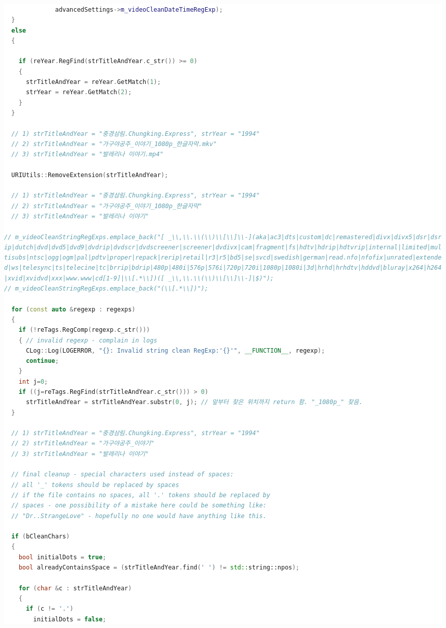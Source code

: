 ```cpp
              advancedSettings->m_videoCleanDateTimeRegExp);
  }
  else
  {
    
    if (reYear.RegFind(strTitleAndYear.c_str()) >= 0)
    {
      strTitleAndYear = reYear.GetMatch(1);
      strYear = reYear.GetMatch(2);
    }
  }

  // 1) strTitleAndYear = "중경삼림.Chungking.Express", strYear = "1994" 
  // 2) strTitleAndYear = "가구야공주_이야기_1080p_한글자막.mkv"
  // 3) strTitleAndYear = "발레리나 이야기.mp4"

  URIUtils::RemoveExtension(strTitleAndYear);

  // 1) strTitleAndYear = "중경삼림.Chungking.Express", strYear = "1994" 
  // 2) strTitleAndYear = "가구야공주_이야기_1080p_한글자막"
  // 3) strTitleAndYear = "발레리나 이야기"
  
// m_videoCleanStringRegExps.emplace_back("[ _\\,\\.\\(\\)\\[\\]\\-](aka|ac3|dts|custom|dc|remastered|divx|divx5|dsr|dsrip|dutch|dvd|dvd5|dvd9|dvdrip|dvdscr|dvdscreener|screener|dvdivx|cam|fragment|fs|hdtv|hdrip|hdtvrip|internal|limited|multisubs|ntsc|ogg|ogm|pal|pdtv|proper|repack|rerip|retail|r3|r5|bd5|se|svcd|swedish|german|read.nfo|nfofix|unrated|extended|ws|telesync|ts|telecine|tc|brrip|bdrip|480p|480i|576p|576i|720p|720i|1080p|1080i|3d|hrhd|hrhdtv|hddvd|bluray|x264|h264|xvid|xvidvd|xxx|www.www|cd[1-9]|\\[.*\\])([ _\\,\\.\\(\\)\\[\\]\\-]|$)");
// m_videoCleanStringRegExps.emplace_back("(\\[.*\\])");

  for (const auto &regexp : regexps)
  {
    if (!reTags.RegComp(regexp.c_str()))
    { // invalid regexp - complain in logs
      CLog::Log(LOGERROR, "{}: Invalid string clean RegExp:'{}'", __FUNCTION__, regexp);
      continue;
    }
    int j=0;
    if ((j=reTags.RegFind(strTitleAndYear.c_str())) > 0)
      strTitleAndYear = strTitleAndYear.substr(0, j); // 앞부터 찾은 위치까지 return 함. "_1080p_" 찾음.
  }

  // 1) strTitleAndYear = "중경삼림.Chungking.Express", strYear = "1994" 
  // 2) strTitleAndYear = "가구야공주_이야기"
  // 3) strTitleAndYear = "발레리나 이야기"
  
  // final cleanup - special characters used instead of spaces:
  // all '_' tokens should be replaced by spaces
  // if the file contains no spaces, all '.' tokens should be replaced by
  // spaces - one possibility of a mistake here could be something like:
  // "Dr..StrangeLove" - hopefully no one would have anything like this.

  if (bCleanChars)
  {
    bool initialDots = true;
    bool alreadyContainsSpace = (strTitleAndYear.find(' ') != std::string::npos);

    for (char &c : strTitleAndYear)
    {
      if (c != '.')
        initialDots = false;

```
